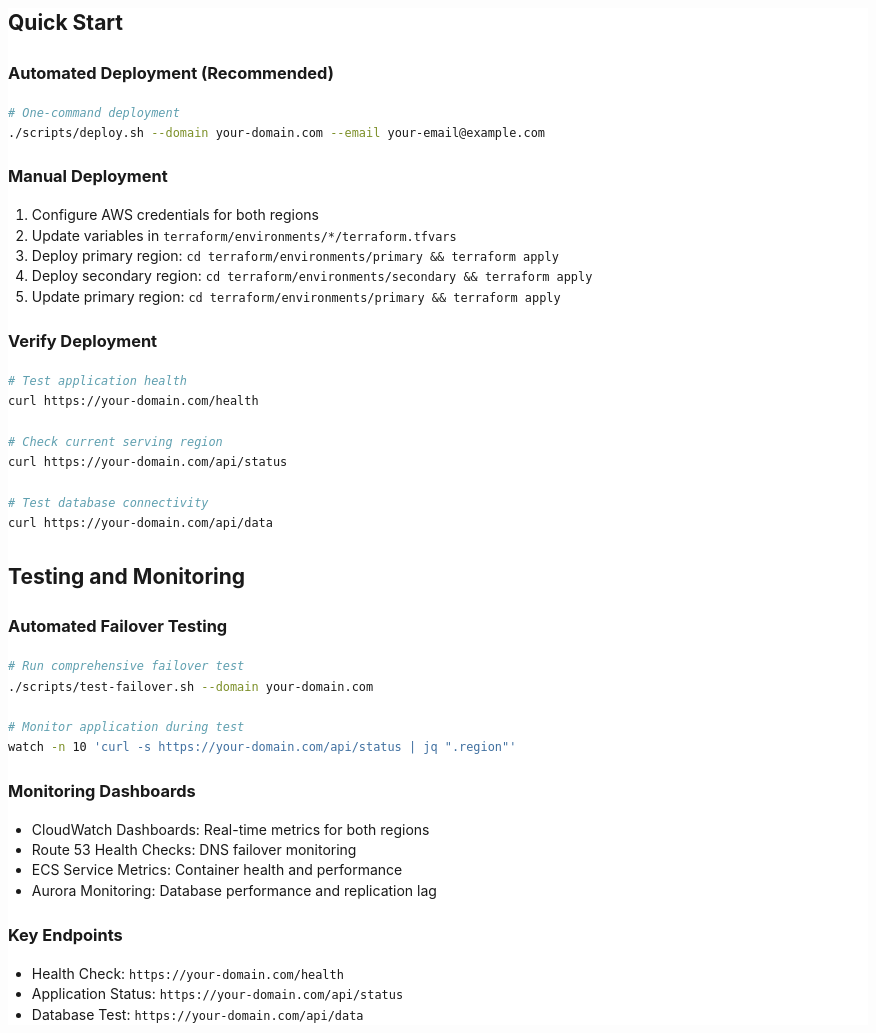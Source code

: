 ## Quick Start

### Automated Deployment (Recommended)
```bash
# One-command deployment
./scripts/deploy.sh --domain your-domain.com --email your-email@example.com
```

### Manual Deployment
1. Configure AWS credentials for both regions
2. Update variables in `terraform/environments/*/terraform.tfvars`
3. Deploy primary region: `cd terraform/environments/primary && terraform apply`
4. Deploy secondary region: `cd terraform/environments/secondary && terraform apply`
5. Update primary region: `cd terraform/environments/primary && terraform apply`

### Verify Deployment
```bash
# Test application health
curl https://your-domain.com/health

# Check current serving region
curl https://your-domain.com/api/status

# Test database connectivity
curl https://your-domain.com/api/data
```

## Testing and Monitoring

### Automated Failover Testing
```bash
# Run comprehensive failover test
./scripts/test-failover.sh --domain your-domain.com

# Monitor application during test
watch -n 10 'curl -s https://your-domain.com/api/status | jq ".region"'
```

### Monitoring Dashboards
- CloudWatch Dashboards: Real-time metrics for both regions
- Route 53 Health Checks: DNS failover monitoring
- ECS Service Metrics: Container health and performance
- Aurora Monitoring: Database performance and replication lag

### Key Endpoints
- Health Check: `https://your-domain.com/health`
- Application Status: `https://your-domain.com/api/status`
- Database Test: `https://your-domain.com/api/data`

